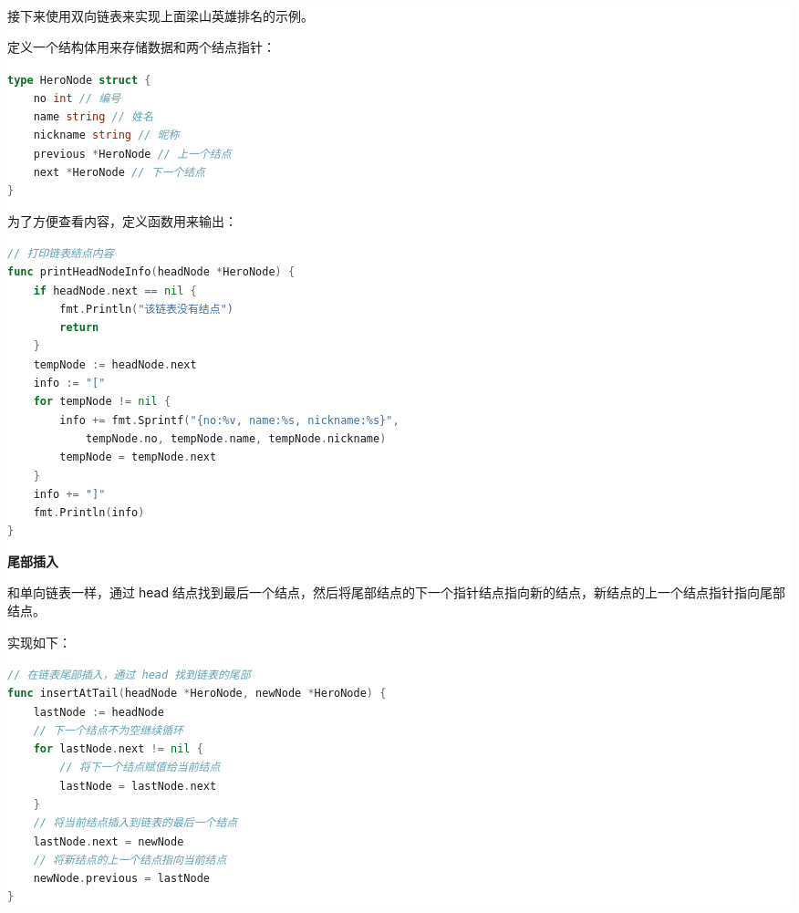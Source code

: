 接下来使用双向链表来实现上面梁山英雄排名的示例。

定义一个结构体用来存储数据和两个结点指针：

```go
type HeroNode struct {
    no int // 编号
    name string // 姓名
    nickname string // 昵称
    previous *HeroNode // 上一个结点
    next *HeroNode // 下一个结点
}
```

为了方便查看内容，定义函数用来输出：

```go
// 打印链表结点内容
func printHeadNodeInfo(headNode *HeroNode) {
    if headNode.next == nil {
        fmt.Println("该链表没有结点")
        return
    }
    tempNode := headNode.next
    info := "["
    for tempNode != nil {
        info += fmt.Sprintf("{no:%v, name:%s, nickname:%s}",
            tempNode.no, tempNode.name, tempNode.nickname)
        tempNode = tempNode.next
    }
    info += "]"
    fmt.Println(info)
}
```

**尾部插入**

和单向链表一样，通过 head 结点找到最后一个结点，然后将尾部结点的下一个指针结点指向新的结点，新结点的上一个结点指针指向尾部结点。

实现如下：

```go
// 在链表尾部插入，通过 head 找到链表的尾部
func insertAtTail(headNode *HeroNode, newNode *HeroNode) {
    lastNode := headNode
    // 下一个结点不为空继续循环
    for lastNode.next != nil {
        // 将下一个结点赋值给当前结点
        lastNode = lastNode.next
    }
    // 将当前结点插入到链表的最后一个结点
    lastNode.next = newNode
    // 将新结点的上一个结点指向当前结点
    newNode.previous = lastNode
}
```
